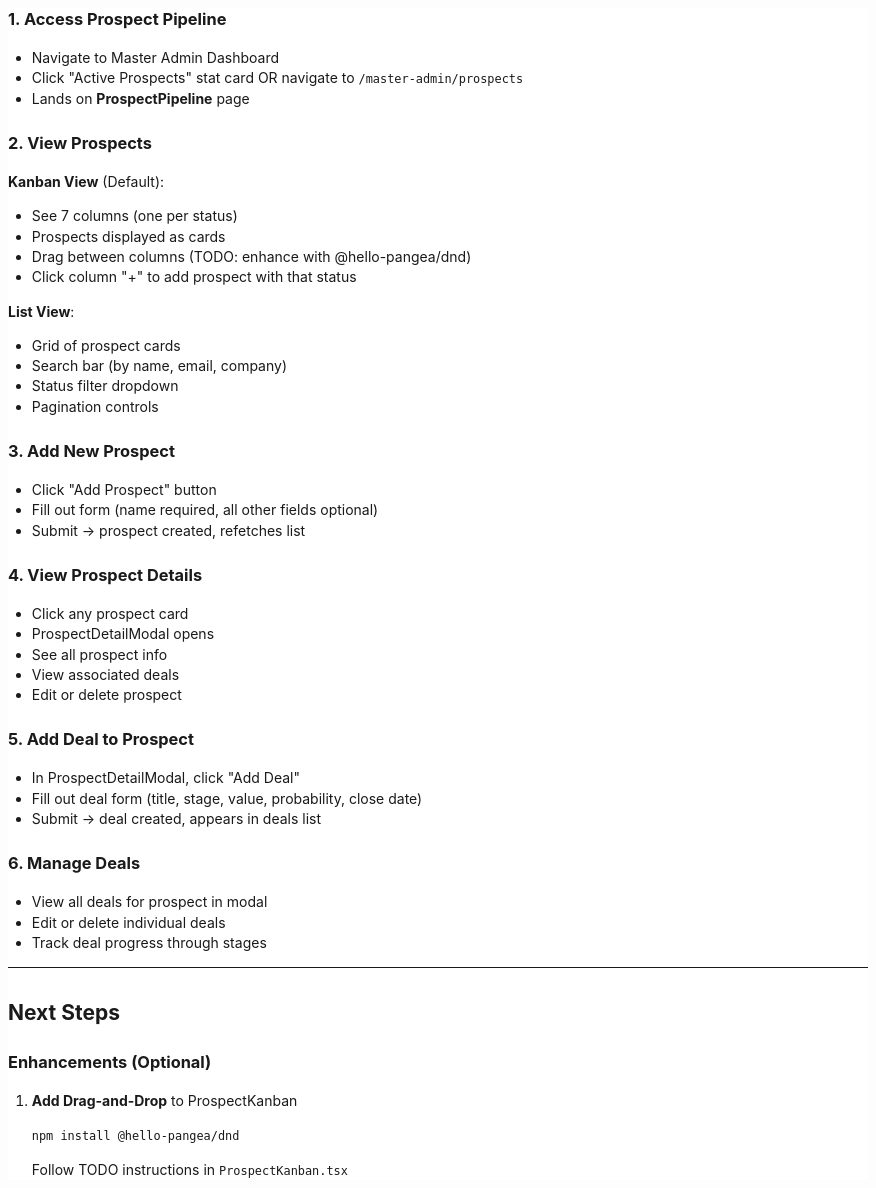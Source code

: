 ### 1. Access Prospect Pipeline
- Navigate to Master Admin Dashboard
- Click "Active Prospects" stat card OR navigate to `/master-admin/prospects`
- Lands on **ProspectPipeline** page

### 2. View Prospects
**Kanban View** (Default):
- See 7 columns (one per status)
- Prospects displayed as cards
- Drag between columns (TODO: enhance with @hello-pangea/dnd)
- Click column "+" to add prospect with that status

**List View**:
- Grid of prospect cards
- Search bar (by name, email, company)
- Status filter dropdown
- Pagination controls

### 3. Add New Prospect
- Click "Add Prospect" button
- Fill out form (name required, all other fields optional)
- Submit → prospect created, refetches list

### 4. View Prospect Details
- Click any prospect card
- ProspectDetailModal opens
- See all prospect info
- View associated deals
- Edit or delete prospect

### 5. Add Deal to Prospect
- In ProspectDetailModal, click "Add Deal"
- Fill out deal form (title, stage, value, probability, close date)
- Submit → deal created, appears in deals list

### 6. Manage Deals
- View all deals for prospect in modal
- Edit or delete individual deals
- Track deal progress through stages

---

## Next Steps

### Enhancements (Optional)
1. **Add Drag-and-Drop** to ProspectKanban
   ```bash
   npm install @hello-pangea/dnd
   ```
   Follow TODO instructions in `ProspectKanban.tsx`
